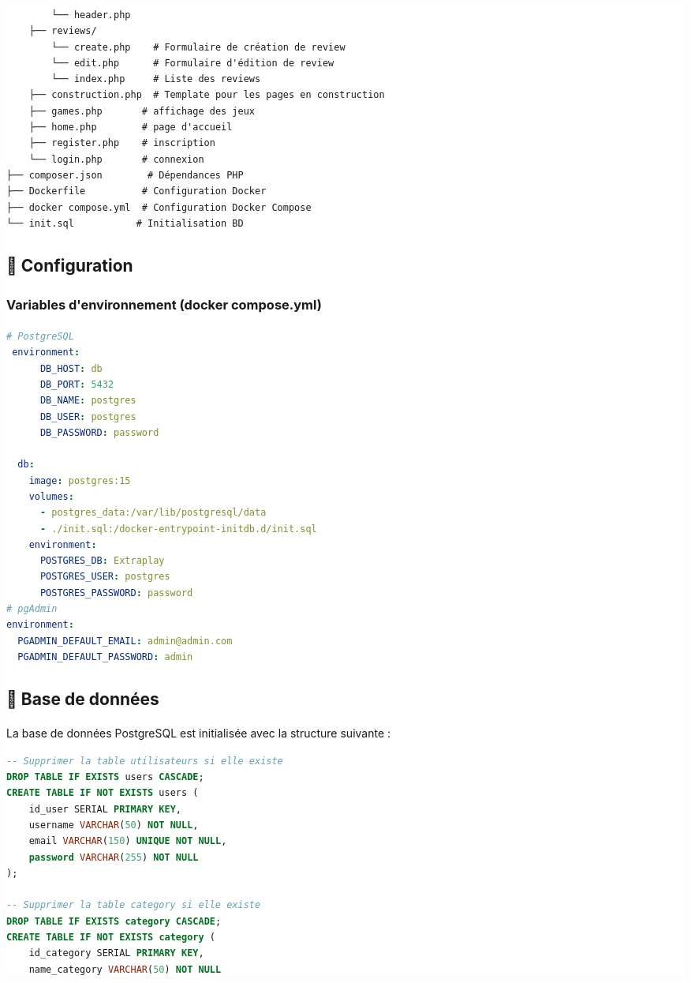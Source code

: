 ```projet/
        └── header.php
    ├── reviews/
        └── create.php    # Formulaire de création de review
        └── edit.php      # Formulaire d'édition de review
        └── index.php     # Liste des reviews
    ├── construction.php  # Template pour les pages en construction
    ├── games.php       # affichage des jeux
    ├── home.php        # page d'accueil
    ├── register.php    # inscription
    └── login.php       # connexion
├── composer.json        # Dépendances PHP
├── Dockerfile          # Configuration Docker
├── docker compose.yml  # Configuration Docker Compose
└── init.sql           # Initialisation BD
```

## 🔧 Configuration

### Variables d'environnement (docker compose.yml)

```yaml
# PostgreSQL
 environment:
      DB_HOST: db
      DB_PORT: 5432
      DB_NAME: postgres
      DB_USER: postgres
      DB_PASSWORD: password

  db:
    image: postgres:15
    volumes:
      - postgres_data:/var/lib/postgresql/data
      - ./init.sql:/docker-entrypoint-initdb.d/init.sql
    environment:
      POSTGRES_DB: Extraplay
      POSTGRES_USER: postgres
      POSTGRES_PASSWORD: password
# pgAdmin
environment:
  PGADMIN_DEFAULT_EMAIL: admin@admin.com
  PGADMIN_DEFAULT_PASSWORD: admin
```

## 📝 Base de données

La base de données PostgreSQL est initialisée avec la structure suivante :

```sql
-- Supprimer la table utilisateurs si elle existe
DROP TABLE IF EXISTS users CASCADE;
CREATE TABLE IF NOT EXISTS users (
    id_user SERIAL PRIMARY KEY,
    username VARCHAR(50) NOT NULL,
    email VARCHAR(150) UNIQUE NOT NULL,
    password VARCHAR(255) NOT NULL
);

-- Supprimer la table category si elle existe
DROP TABLE IF EXISTS category CASCADE;
CREATE TABLE IF NOT EXISTS category (
    id_category SERIAL PRIMARY KEY,
    name_category VARCHAR(50) NOT NULL
```